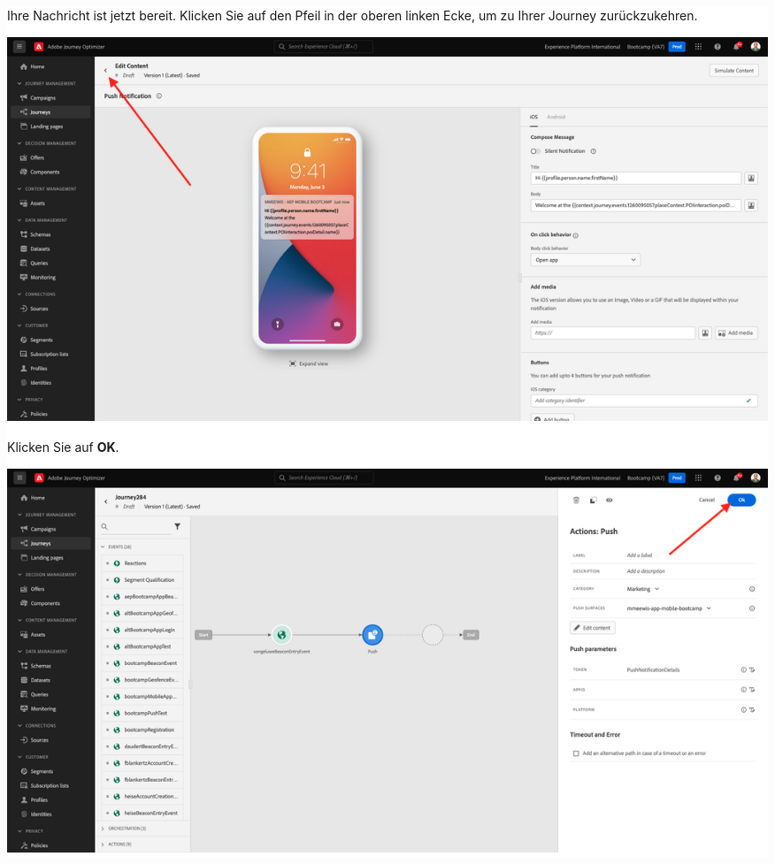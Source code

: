 Ihre Nachricht ist jetzt bereit. Klicken Sie auf den Pfeil in der oberen linken Ecke, um zu Ihrer Journey zurückzukehren.

![ACOP](./images/jomsg11.png)

Klicken Sie auf **OK**.

![ACOP](./images/jomsg14.png)
